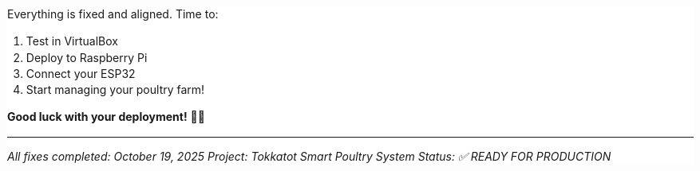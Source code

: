 Everything is fixed and aligned. Time to:

1. Test in VirtualBox
2. Deploy to Raspberry Pi
3. Connect your ESP32
4. Start managing your poultry farm!

**Good luck with your deployment!** 🐔🎉

---

*All fixes completed: October 19, 2025*
*Project: Tokkatot Smart Poultry System*
*Status: ✅ READY FOR PRODUCTION*
